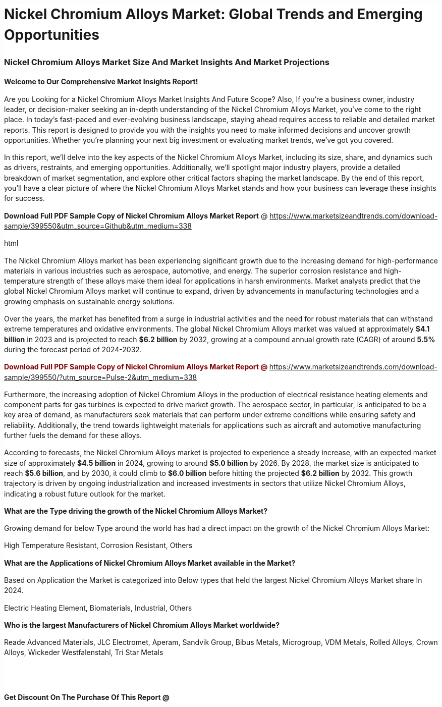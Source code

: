 <h1> Nickel Chromium Alloys Market: Global Trends and Emerging Opportunities</h1><div class="" data-test-id=""><h3><span class="">Nickel Chromium Alloys Market Size And Market Insights And Market Projections</span></h3></div><div class="" data-test-id=""><p><strong>Welcome to Our Comprehensive Market Insights Report!</strong></p><p>Are you Looking for a Nickel Chromium Alloys Market Insights And Future Scope? Also, If you&rsquo;re a business owner, industry leader, or decision-maker seeking an in-depth understanding of the Nickel Chromium Alloys Market, you&rsquo;ve come to the right place. In today&rsquo;s fast-paced and ever-evolving business landscape, staying ahead requires access to reliable and detailed market reports. This report is designed to provide you with the insights you need to make informed decisions and uncover growth opportunities. Whether you&rsquo;re planning your next big investment or evaluating market trends, we&rsquo;ve got you covered.</p><p>In this report, we&rsquo;ll delve into the key aspects of the Nickel Chromium Alloys Market, including its size, share, and dynamics such as drivers, restraints, and emerging opportunities. Additionally, we&rsquo;ll spotlight major industry players, provide a detailed breakdown of market segmentation, and explore other critical factors shaping the market landscape. By the end of this report, you&rsquo;ll have a clear picture of where the Nickel Chromium Alloys Market stands and how your business can leverage these insights for success.</p><p><strong>Download Full PDF Sample Copy of Nickel Chromium Alloys Market Report</strong> @ <a href="https://www.marketsizeandtrends.com/download-sample/399550&utm_source=Github&utm_medium=338" target="_blank">https://www.marketsizeandtrends.com/download-sample/399550&utm_source=Github&utm_medium=338</a></p></div><div class="" data-test-id=""><p><span class="">html<p>The Nickel Chromium Alloys market has been experiencing significant growth due to the increasing demand for high-performance materials in various industries such as aerospace, automotive, and energy. The superior corrosion resistance and high-temperature strength of these alloys make them ideal for applications in harsh environments. Market analysts predict that the global Nickel Chromium Alloys market will continue to expand, driven by advancements in manufacturing technologies and a growing emphasis on sustainable energy solutions.</p><p>Over the years, the market has benefited from a surge in industrial activities and the need for robust materials that can withstand extreme temperatures and oxidative environments. The global Nickel Chromium Alloys market was valued at approximately <strong>$4.1 billion</strong> in 2023 and is projected to reach <strong>$6.2 billion</strong> by 2032, growing at a compound annual growth rate (CAGR) of around <strong>5.5%</strong> during the forecast period of 2024-2032.</p><p><strong><span style="color: #800000;">Download Full PDF Sample Copy of Nickel Chromium Alloys Market Report @</span>&nbsp;</strong><a href="https://www.marketsizeandtrends.com/download-sample/399550/?utm_source=Pulse-2&amp;utm_medium=338">https://www.marketsizeandtrends.com/download-sample/399550/?utm_source=Pulse-2&amp;utm_medium=338</a></p><p>Furthermore, the increasing adoption of Nickel Chromium Alloys in the production of electrical resistance heating elements and component parts for gas turbines is expected to drive market growth. The aerospace sector, in particular, is anticipated to be a key area of demand, as manufacturers seek materials that can perform under extreme conditions while ensuring safety and reliability. Additionally, the trend towards lightweight materials for applications such as aircraft and automotive manufacturing further fuels the demand for these alloys.</p><p>According to forecasts, the Nickel Chromium Alloys market is projected to experience a steady increase, with an expected market size of approximately <strong>$4.5 billion</strong> in 2024, growing to around <strong>$5.0 billion</strong> by 2026. By 2028, the market size is anticipated to reach <strong>$5.6 billion</strong>, and by 2030, it could climb to <strong>$6.0 billion</strong> before hitting the projected <strong>$6.2 billion</strong> by 2032. This growth trajectory is driven by ongoing industrialization and increased investments in sectors that utilize Nickel Chromium Alloys, indicating a robust future outlook for the market.</p></span></p><p><strong><span class="">What are the&nbsp;Type driving the growth of the Nickel Chromium Alloys Market?</span></strong></p></div><div class="" data-test-id=""><p><span class="">Growing demand for below Type around the world has had a direct impact on the growth of the Nickel Chromium Alloys Market:</span></p></div><div class="" data-test-id=""><p>High Temperature Resistant, Corrosion Resistant, Others</p><p><span class=""><strong>What are the&nbsp;Applications&nbsp;of Nickel Chromium Alloys Market available in the Market?</strong></span></p></div><div class="" data-test-id=""><p><span class="">Based on Application the Market is categorized into Below types that held the largest Nickel Chromium Alloys Market share In 2024.</span></p></div><div class="" data-test-id=""><p><span class="">Electric Heating Element, Biomaterials, Industrial, Others</span></p><p><span class=""><strong>Who is the largest Manufacturers of Nickel Chromium Alloys Market worldwide?</strong></span></p></div><div class="" data-test-id=""><p><span class="">Reade Advanced Materials, JLC Electromet, Aperam, Sandvik Group, Bibus Metals, Microgroup, VDM Metals, Rolled Alloys, Crown Alloys, Wickeder Westfalenstahl, Tri Star Metals</span></p></div><div class="" data-test-id="">&nbsp;</div><div class="" data-test-id="">&nbsp;</div><div class="" data-test-id=""><p><span class=""><strong>Get Discount On The Purchase Of This Report @</strong>